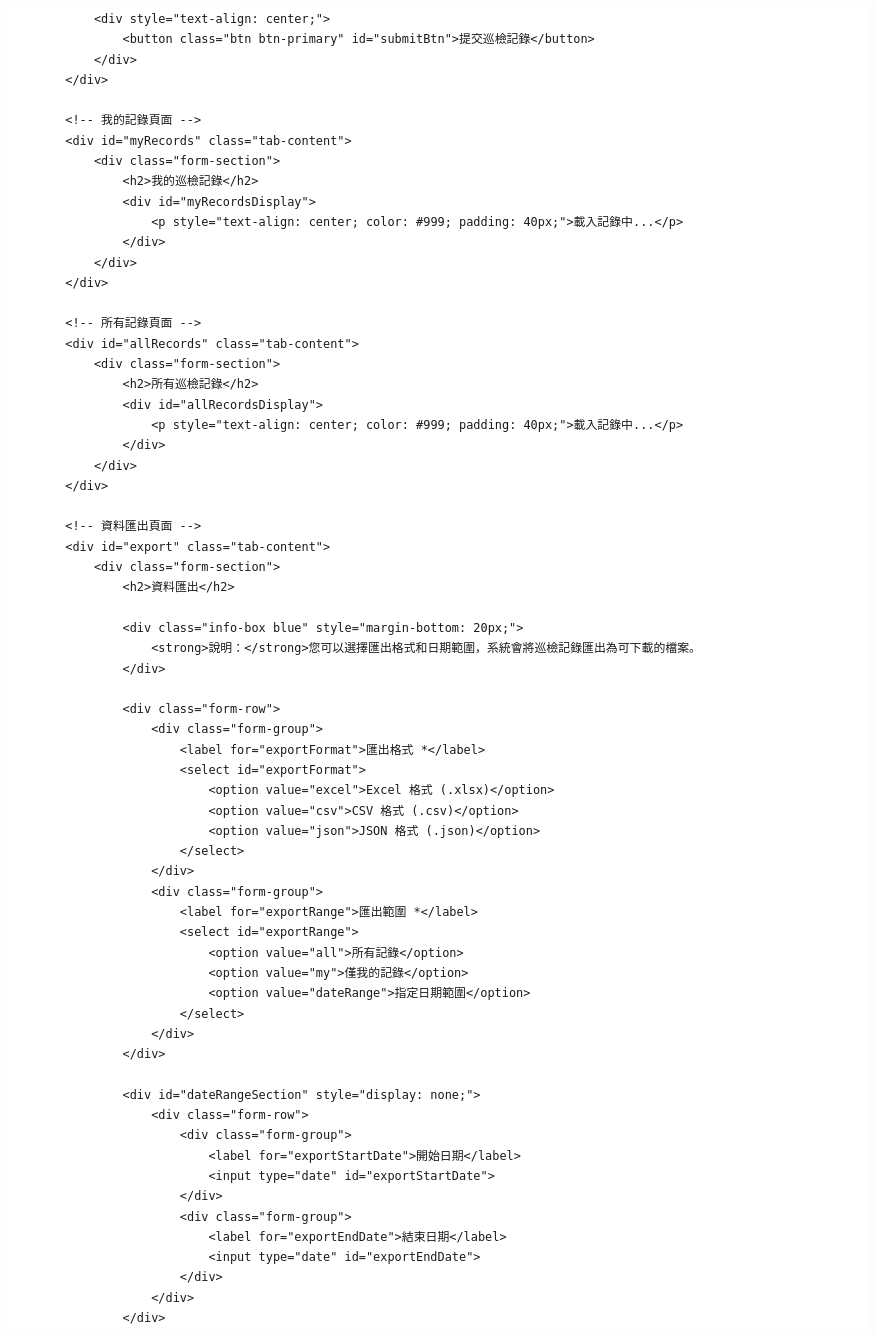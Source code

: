                <div style="text-align: center;">
                    <button class="btn btn-primary" id="submitBtn">提交巡檢記錄</button>
                </div>
            </div>

            <!-- 我的記錄頁面 -->
            <div id="myRecords" class="tab-content">
                <div class="form-section">
                    <h2>我的巡檢記錄</h2>
                    <div id="myRecordsDisplay">
                        <p style="text-align: center; color: #999; padding: 40px;">載入記錄中...</p>
                    </div>
                </div>
            </div>

            <!-- 所有記錄頁面 -->
            <div id="allRecords" class="tab-content">
                <div class="form-section">
                    <h2>所有巡檢記錄</h2>
                    <div id="allRecordsDisplay">
                        <p style="text-align: center; color: #999; padding: 40px;">載入記錄中...</p>
                    </div>
                </div>
            </div>

            <!-- 資料匯出頁面 -->
            <div id="export" class="tab-content">
                <div class="form-section">
                    <h2>資料匯出</h2>
                    
                    <div class="info-box blue" style="margin-bottom: 20px;">
                        <strong>說明：</strong>您可以選擇匯出格式和日期範圍，系統會將巡檢記錄匯出為可下載的檔案。
                    </div>
                    
                    <div class="form-row">
                        <div class="form-group">
                            <label for="exportFormat">匯出格式 *</label>
                            <select id="exportFormat">
                                <option value="excel">Excel 格式 (.xlsx)</option>
                                <option value="csv">CSV 格式 (.csv)</option>
                                <option value="json">JSON 格式 (.json)</option>
                            </select>
                        </div>
                        <div class="form-group">
                            <label for="exportRange">匯出範圍 *</label>
                            <select id="exportRange">
                                <option value="all">所有記錄</option>
                                <option value="my">僅我的記錄</option>
                                <option value="dateRange">指定日期範圍</option>
                            </select>
                        </div>
                    </div>
                    
                    <div id="dateRangeSection" style="display: none;">
                        <div class="form-row">
                            <div class="form-group">
                                <label for="exportStartDate">開始日期</label>
                                <input type="date" id="exportStartDate">
                            </div>
                            <div class="form-group">
                                <label for="exportEndDate">結束日期</label>
                                <input type="date" id="exportEndDate">
                            </div>
                        </div>
                    </div>
                    